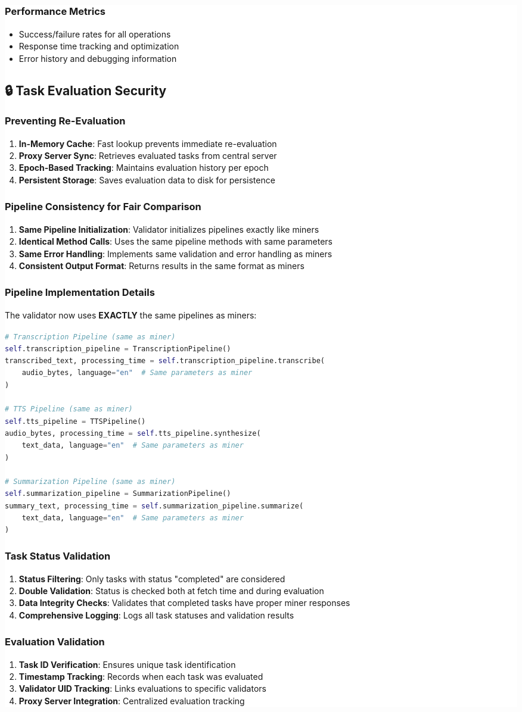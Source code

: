 ### **Performance Metrics**
- Success/failure rates for all operations
- Response time tracking and optimization
- Error history and debugging information

## 🔒 Task Evaluation Security

### **Preventing Re-Evaluation**
1. **In-Memory Cache**: Fast lookup prevents immediate re-evaluation
2. **Proxy Server Sync**: Retrieves evaluated tasks from central server
3. **Epoch-Based Tracking**: Maintains evaluation history per epoch
4. **Persistent Storage**: Saves evaluation data to disk for persistence

### **Pipeline Consistency for Fair Comparison**
1. **Same Pipeline Initialization**: Validator initializes pipelines exactly like miners
2. **Identical Method Calls**: Uses the same pipeline methods with same parameters
3. **Same Error Handling**: Implements same validation and error handling as miners
4. **Consistent Output Format**: Returns results in the same format as miners

### **Pipeline Implementation Details**
The validator now uses **EXACTLY** the same pipelines as miners:

```python
# Transcription Pipeline (same as miner)
self.transcription_pipeline = TranscriptionPipeline()
transcribed_text, processing_time = self.transcription_pipeline.transcribe(
    audio_bytes, language="en"  # Same parameters as miner
)

# TTS Pipeline (same as miner)
self.tts_pipeline = TTSPipeline()
audio_bytes, processing_time = self.tts_pipeline.synthesize(
    text_data, language="en"  # Same parameters as miner
)

# Summarization Pipeline (same as miner)
self.summarization_pipeline = SummarizationPipeline()
summary_text, processing_time = self.summarization_pipeline.summarize(
    text_data, language="en"  # Same parameters as miner
)
```

### **Task Status Validation**
1. **Status Filtering**: Only tasks with status "completed" are considered
2. **Double Validation**: Status is checked both at fetch time and during evaluation
3. **Data Integrity Checks**: Validates that completed tasks have proper miner responses
4. **Comprehensive Logging**: Logs all task statuses and validation results

### **Evaluation Validation**
1. **Task ID Verification**: Ensures unique task identification
2. **Timestamp Tracking**: Records when each task was evaluated
3. **Validator UID Tracking**: Links evaluations to specific validators
4. **Proxy Server Integration**: Centralized evaluation tracking
